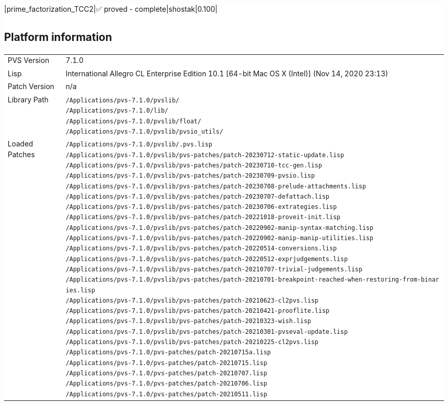 |prime_factorization_TCC2|✅ proved - complete|shostak|0.100|
## Platform information 
|  |  |
|---|---|
| PVS Version | 7.1.0 |
| Lisp| International Allegro CL Enterprise Edition 10.1 [64-bit Mac OS X (Intel)] (Nov 14, 2020 23:13)|
| Patch Version| n/a|
| Library Path| `/Applications/pvs-7.1.0/pvslib/`<br/>`/Applications/pvs-7.1.0/lib/`<br/>`/Applications/pvs-7.1.0/pvslib/float/`<br/>`/Applications/pvs-7.1.0/pvslib/pvsio_utils/`|
| Loaded Patches | `/Applications/pvs-7.1.0/pvslib/.pvs.lisp`<br/>`/Applications/pvs-7.1.0/pvslib/pvs-patches/patch-20230712-static-update.lisp`<br/>`/Applications/pvs-7.1.0/pvslib/pvs-patches/patch-20230710-tcc-gen.lisp`<br/>`/Applications/pvs-7.1.0/pvslib/pvs-patches/patch-20230709-pvsio.lisp`<br/>`/Applications/pvs-7.1.0/pvslib/pvs-patches/patch-20230708-prelude-attachments.lisp`<br/>`/Applications/pvs-7.1.0/pvslib/pvs-patches/patch-20230707-defattach.lisp`<br/>`/Applications/pvs-7.1.0/pvslib/pvs-patches/patch-20230706-extrategies.lisp`<br/>`/Applications/pvs-7.1.0/pvslib/pvs-patches/patch-20221018-proveit-init.lisp`<br/>`/Applications/pvs-7.1.0/pvslib/pvs-patches/patch-20220902-manip-syntax-matching.lisp`<br/>`/Applications/pvs-7.1.0/pvslib/pvs-patches/patch-20220902-manip-manip-utilities.lisp`<br/>`/Applications/pvs-7.1.0/pvslib/pvs-patches/patch-20220514-conversions.lisp`<br/>`/Applications/pvs-7.1.0/pvslib/pvs-patches/patch-20220512-exprjudgements.lisp`<br/>`/Applications/pvs-7.1.0/pvslib/pvs-patches/patch-20210707-trivial-judgements.lisp`<br/>`/Applications/pvs-7.1.0/pvslib/pvs-patches/patch-20210701-breakpoint-reached-when-restoring-from-binaries.lisp`<br/>`/Applications/pvs-7.1.0/pvslib/pvs-patches/patch-20210623-cl2pvs.lisp`<br/>`/Applications/pvs-7.1.0/pvslib/pvs-patches/patch-20210421-prooflite.lisp`<br/>`/Applications/pvs-7.1.0/pvslib/pvs-patches/patch-20210323-wish.lisp`<br/>`/Applications/pvs-7.1.0/pvslib/pvs-patches/patch-20210301-pvseval-update.lisp`<br/>`/Applications/pvs-7.1.0/pvslib/pvs-patches/patch-20210225-cl2pvs.lisp`<br/>`/Applications/pvs-7.1.0/pvs-patches/patch-20210715a.lisp`<br/>`/Applications/pvs-7.1.0/pvs-patches/patch-20210715.lisp`<br/>`/Applications/pvs-7.1.0/pvs-patches/patch-20210707.lisp`<br/>`/Applications/pvs-7.1.0/pvs-patches/patch-20210706.lisp`<br/>`/Applications/pvs-7.1.0/pvs-patches/patch-20210511.lisp`|
